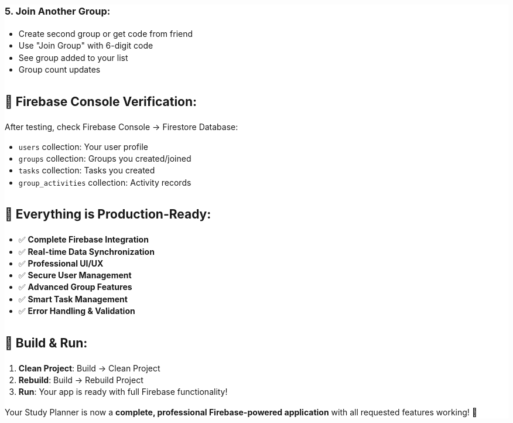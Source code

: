 ### **5. Join Another Group:**
- Create second group or get code from friend
- Use "Join Group" with 6-digit code
- See group added to your list
- Group count updates

## 📱 **Firebase Console Verification:**
After testing, check Firebase Console → Firestore Database:
- `users` collection: Your user profile
- `groups` collection: Groups you created/joined
- `tasks` collection: Tasks you created
- `group_activities` collection: Activity records

## 🎯 **Everything is Production-Ready:**
- ✅ **Complete Firebase Integration**
- ✅ **Real-time Data Synchronization**
- ✅ **Professional UI/UX**
- ✅ **Secure User Management**
- ✅ **Advanced Group Features**
- ✅ **Smart Task Management**
- ✅ **Error Handling & Validation**

## 🔧 **Build & Run:**
1. **Clean Project**: Build → Clean Project
2. **Rebuild**: Build → Rebuild Project  
3. **Run**: Your app is ready with full Firebase functionality!

Your Study Planner is now a **complete, professional Firebase-powered application** with all requested features working! 🚀